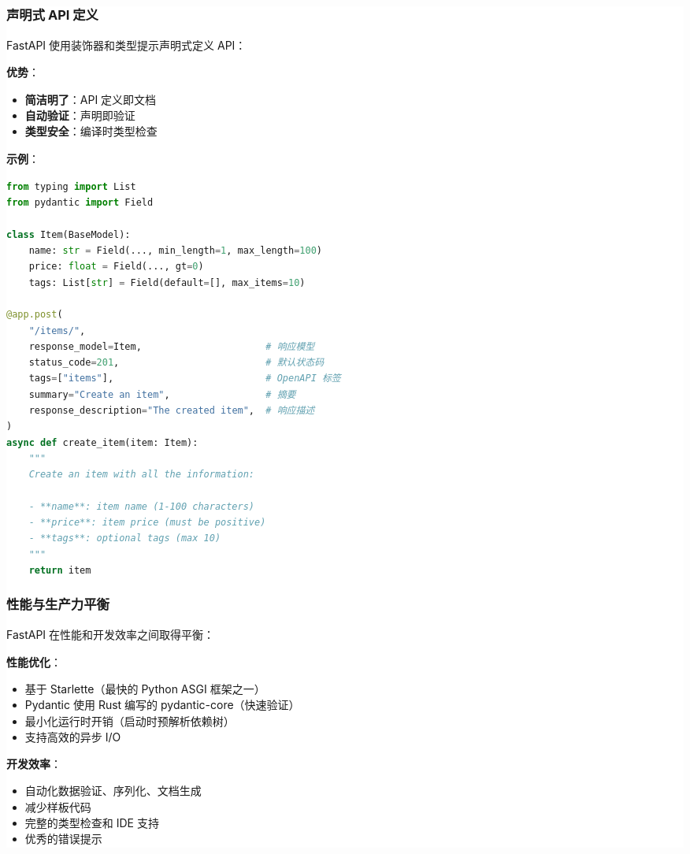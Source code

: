 ### 声明式 API 定义

FastAPI 使用装饰器和类型提示声明式定义 API：

**优势**：
- **简洁明了**：API 定义即文档
- **自动验证**：声明即验证
- **类型安全**：编译时类型检查

**示例**：
```python
from typing import List
from pydantic import Field

class Item(BaseModel):
    name: str = Field(..., min_length=1, max_length=100)
    price: float = Field(..., gt=0)
    tags: List[str] = Field(default=[], max_items=10)

@app.post(
    "/items/",
    response_model=Item,                      # 响应模型
    status_code=201,                          # 默认状态码
    tags=["items"],                           # OpenAPI 标签
    summary="Create an item",                 # 摘要
    response_description="The created item",  # 响应描述
)
async def create_item(item: Item):
    """
    Create an item with all the information:
    
    - **name**: item name (1-100 characters)
    - **price**: item price (must be positive)
    - **tags**: optional tags (max 10)
    """
    return item
```

### 性能与生产力平衡

FastAPI 在性能和开发效率之间取得平衡：

**性能优化**：
- 基于 Starlette（最快的 Python ASGI 框架之一）
- Pydantic 使用 Rust 编写的 pydantic-core（快速验证）
- 最小化运行时开销（启动时预解析依赖树）
- 支持高效的异步 I/O

**开发效率**：
- 自动化数据验证、序列化、文档生成
- 减少样板代码
- 完整的类型检查和 IDE 支持
- 优秀的错误提示
